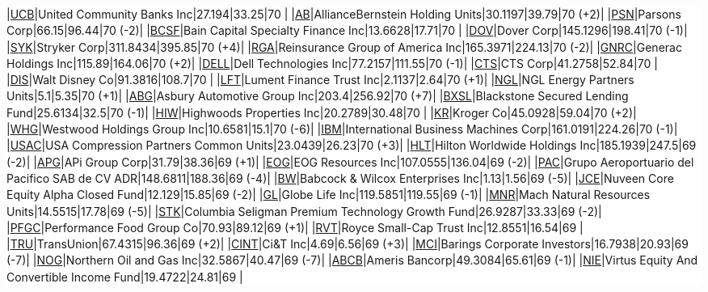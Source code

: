 |[UCB](https://finance.yahoo.com/quote/UCB/)|United Community Banks Inc|27.194|33.25|70 |
|[AB](https://finance.yahoo.com/quote/AB/)|AllianceBernstein Holding Units|30.1197|39.79|70 (+2)|
|[PSN](https://finance.yahoo.com/quote/PSN/)|Parsons Corp|66.15|96.44|70 (-2)|
|[BCSF](https://finance.yahoo.com/quote/BCSF/)|Bain Capital Specialty Finance Inc|13.6628|17.71|70 |
|[DOV](https://finance.yahoo.com/quote/DOV/)|Dover Corp|145.1296|198.41|70 (-1)|
|[SYK](https://finance.yahoo.com/quote/SYK/)|Stryker Corp|311.8434|395.85|70 (+4)|
|[RGA](https://finance.yahoo.com/quote/RGA/)|Reinsurance Group of America Inc|165.3971|224.13|70 (-2)|
|[GNRC](https://finance.yahoo.com/quote/GNRC/)|Generac Holdings Inc|115.89|164.06|70 (+2)|
|[DELL](https://finance.yahoo.com/quote/DELL/)|Dell Technologies Inc|77.2157|111.55|70 (-1)|
|[CTS](https://finance.yahoo.com/quote/CTS/)|CTS Corp|41.2758|52.84|70 |
|[DIS](https://finance.yahoo.com/quote/DIS/)|Walt Disney Co|91.3816|108.7|70 |
|[LFT](https://finance.yahoo.com/quote/LFT/)|Lument Finance Trust Inc|2.1137|2.64|70 (+1)|
|[NGL](https://finance.yahoo.com/quote/NGL/)|NGL Energy Partners Units|5.1|5.35|70 (+1)|
|[ABG](https://finance.yahoo.com/quote/ABG/)|Asbury Automotive Group Inc|203.4|256.92|70 (+7)|
|[BXSL](https://finance.yahoo.com/quote/BXSL/)|Blackstone Secured Lending Fund|25.6134|32.5|70 (-1)|
|[HIW](https://finance.yahoo.com/quote/HIW/)|Highwoods Properties Inc|20.2789|30.48|70 |
|[KR](https://finance.yahoo.com/quote/KR/)|Kroger Co|45.0928|59.04|70 (+2)|
|[WHG](https://finance.yahoo.com/quote/WHG/)|Westwood Holdings Group Inc|10.6581|15.1|70 (-6)|
|[IBM](https://finance.yahoo.com/quote/IBM/)|International Business Machines Corp|161.0191|224.26|70 (-1)|
|[USAC](https://finance.yahoo.com/quote/USAC/)|USA Compression Partners Common Units|23.0439|26.23|70 (+3)|
|[HLT](https://finance.yahoo.com/quote/HLT/)|Hilton Worldwide Holdings Inc|185.1939|247.5|69 (-2)|
|[APG](https://finance.yahoo.com/quote/APG/)|APi Group Corp|31.79|38.36|69 (+1)|
|[EOG](https://finance.yahoo.com/quote/EOG/)|EOG Resources Inc|107.0555|136.04|69 (-2)|
|[PAC](https://finance.yahoo.com/quote/PAC/)|Grupo Aeroportuario del Pacifico SAB de CV ADR|148.6811|188.36|69 (-4)|
|[BW](https://finance.yahoo.com/quote/BW/)|Babcock & Wilcox Enterprises Inc|1.13|1.56|69 (-5)|
|[JCE](https://finance.yahoo.com/quote/JCE/)|Nuveen Core Equity Alpha Closed Fund|12.129|15.85|69 (-2)|
|[GL](https://finance.yahoo.com/quote/GL/)|Globe Life Inc|119.5851|119.55|69 (-1)|
|[MNR](https://finance.yahoo.com/quote/MNR/)|Mach Natural Resources Units|14.5515|17.78|69 (-5)|
|[STK](https://finance.yahoo.com/quote/STK/)|Columbia Seligman Premium Technology Growth Fund|26.9287|33.33|69 (-2)|
|[PFGC](https://finance.yahoo.com/quote/PFGC/)|Performance Food Group Co|70.93|89.12|69 (+1)|
|[RVT](https://finance.yahoo.com/quote/RVT/)|Royce Small-Cap Trust Inc|12.8551|16.54|69 |
|[TRU](https://finance.yahoo.com/quote/TRU/)|TransUnion|67.4315|96.36|69 (+2)|
|[CINT](https://finance.yahoo.com/quote/CINT/)|Ci&T Inc|4.69|6.56|69 (+3)|
|[MCI](https://finance.yahoo.com/quote/MCI/)|Barings Corporate Investors|16.7938|20.93|69 (-7)|
|[NOG](https://finance.yahoo.com/quote/NOG/)|Northern Oil and Gas Inc|32.5867|40.47|69 (-7)|
|[ABCB](https://finance.yahoo.com/quote/ABCB/)|Ameris Bancorp|49.3084|65.61|69 (-1)|
|[NIE](https://finance.yahoo.com/quote/NIE/)|Virtus Equity And Convertible Income Fund|19.4722|24.81|69 |